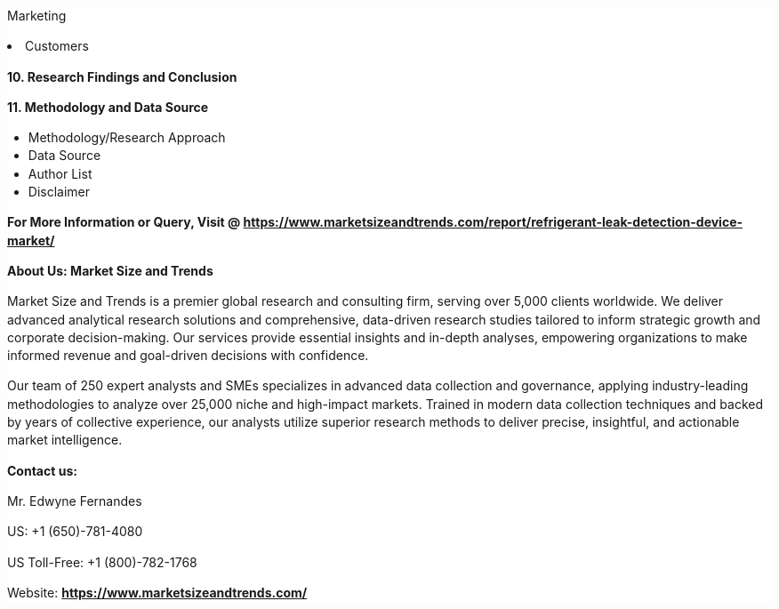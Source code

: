 Marketing</li><li>Customers</li></ul><p><strong>10. Research Findings and Conclusion</strong></p><p><strong>11. Methodology and Data Source</strong></p><ul><li>Methodology/Research Approach</li><li>Data Source</li><li>Author List</li><li>Disclaimer</li></ul></p><p><strong>For More Information or Query, Visit @ <a href="https://www.marketsizeandtrends.com/report/refrigerant-leak-detection-device-market/">https://www.marketsizeandtrends.com/report/refrigerant-leak-detection-device-market/</a></strong></p><p><strong>About Us: Market Size and Trends</strong></p><p>Market Size and Trends is a premier global research and consulting firm, serving over 5,000 clients worldwide. We deliver advanced analytical research solutions and comprehensive, data-driven research studies tailored to inform strategic growth and corporate decision-making. Our services provide essential insights and in-depth analyses, empowering organizations to make informed revenue and goal-driven decisions with confidence.</p><p>Our team of 250 expert analysts and SMEs specializes in advanced data collection and governance, applying industry-leading methodologies to analyze over 25,000 niche and high-impact markets. Trained in modern data collection techniques and backed by years of collective experience, our analysts utilize superior research methods to deliver precise, insightful, and actionable market intelligence.</p><p><strong>Contact us:</strong></p><p>Mr. Edwyne Fernandes</p><p>US: +1 (650)-781-4080</p><p>US Toll-Free: +1 (800)-782-1768</p><p>Website: <strong><a href="https://www.marketsizeandtrends.com/">https://www.marketsizeandtrends.com/</a></strong></p>
